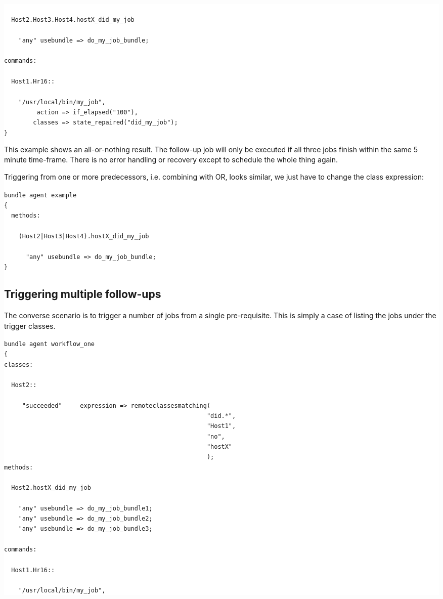 ```cf3

  Host2.Host3.Host4.hostX_did_my_job

    "any" usebundle => do_my_job_bundle;

commands:

  Host1.Hr16::

    "/usr/local/bin/my_job",
         action => if_elapsed("100"),
        classes => state_repaired("did_my_job");
}
```

This example shows an all-or-nothing result. The follow-up job will only be
executed if all three jobs finish within the same 5 minute time-frame. There is
no error handling or recovery except to schedule the whole thing again.

Triggering from one or more predecessors, i.e. combining with OR, looks similar,
we just have to change the class expression:

```
bundle agent example
{
  methods:

    (Host2|Host3|Host4).hostX_did_my_job

      "any" usebundle => do_my_job_bundle;
}
```

## Triggering multiple follow-ups

The converse scenario is to trigger a number of jobs from a single
pre-requisite. This is simply a case of listing the jobs under the trigger
classes.

```cf3
bundle agent workflow_one
{
classes:

  Host2::

     "succeeded"     expression => remoteclassesmatching(
                                                        "did.*",
                                                        "Host1",
                                                        "no",
                                                        "hostX"
                                                        );
methods:

  Host2.hostX_did_my_job

    "any" usebundle => do_my_job_bundle1;
    "any" usebundle => do_my_job_bundle2;
    "any" usebundle => do_my_job_bundle3;

commands:

  Host1.Hr16::

    "/usr/local/bin/my_job",
```